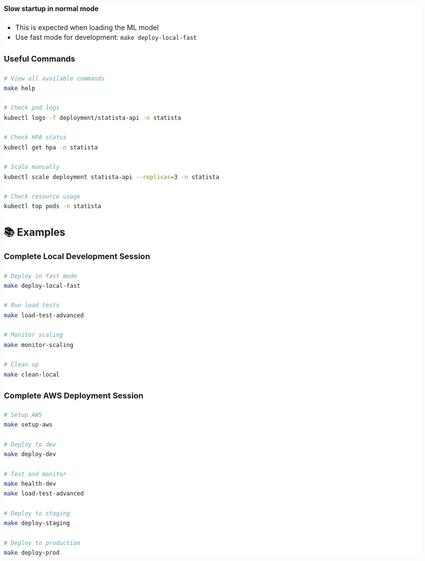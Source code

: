 #### Slow startup in normal mode
- This is expected when loading the ML model
- Use fast mode for development: `make deploy-local-fast`

### Useful Commands
```bash
# View all available commands
make help

# Check pod logs
kubectl logs -f deployment/statista-api -n statista

# Check HPA status
kubectl get hpa -n statista

# Scale manually
kubectl scale deployment statista-api --replicas=3 -n statista

# Check resource usage
kubectl top pods -n statista
```

## 📚 Examples

### Complete Local Development Session
```bash
# Deploy in fast mode
make deploy-local-fast

# Run load tests
make load-test-advanced

# Monitor scaling
make monitor-scaling

# Clean up
make clean-local
```

### Complete AWS Deployment Session
```bash
# Setup AWS
make setup-aws

# Deploy to dev
make deploy-dev

# Test and monitor
make health-dev
make load-test-advanced

# Deploy to staging
make deploy-staging

# Deploy to production
make deploy-prod
```
